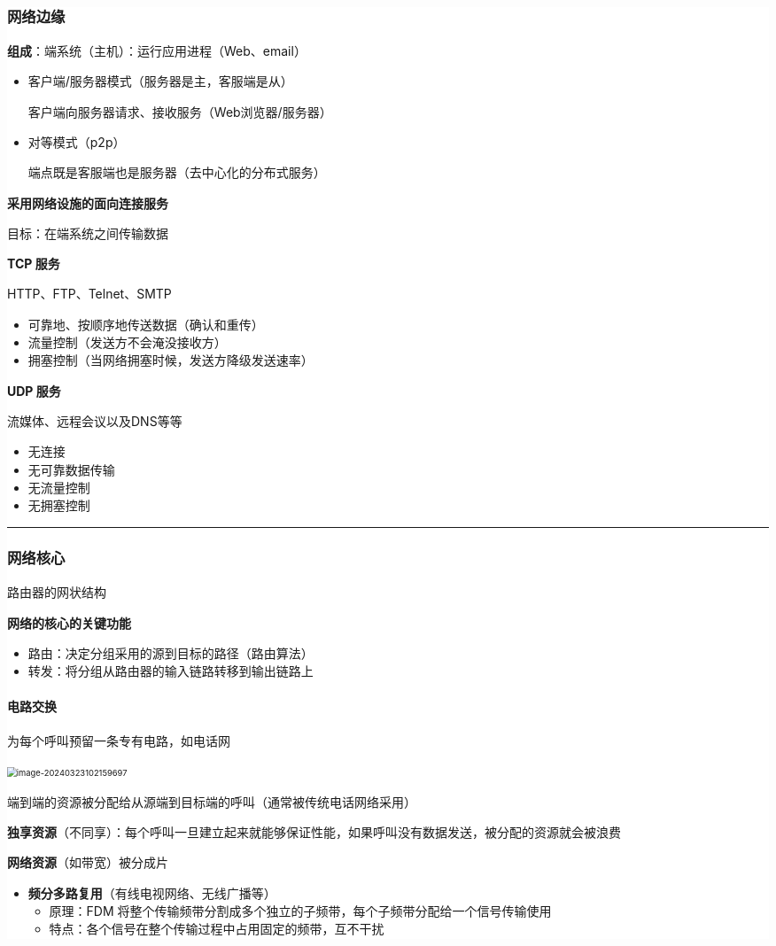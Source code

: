 ### 网络边缘

**组成**：端系统（主机）：运行应用进程（Web、email）

- 客户端/服务器模式（服务器是主，客服端是从）

  客户端向服务器请求、接收服务（Web浏览器/服务器）

- 对等模式（p2p）

  端点既是客服端也是服务器（去中心化的分布式服务）

**采用网络设施的面向连接服务**

目标：在端系统之间传输数据

**TCP 服务**

HTTP、FTP、Telnet、SMTP

- 可靠地、按顺序地传送数据（确认和重传）
- 流量控制（发送方不会淹没接收方）
- 拥塞控制（当网络拥塞时候，发送方降级发送速率）

**UDP 服务**

流媒体、远程会议以及DNS等等

- 无连接
- 无可靠数据传输
- 无流量控制
- 无拥塞控制

---

### 网络核心

路由器的网状结构

**网络的核心的关键功能**

- 路由：决定分组采用的源到目标的路径（路由算法）
- 转发：将分组从路由器的输入链路转移到输出链路上

#### 电路交换

为每个呼叫预留一条专有电路，如电话网

<img src="https://use-typora.oss-cn-hangzhou.aliyuncs.com/image-20240323102159697.png" alt="image-20240323102159697" style="zoom:67%;" />  

端到端的资源被分配给从源端到目标端的呼叫（通常被传统电话网络采用）

**独享资源**（不同享）：每个呼叫一旦建立起来就能够保证性能，如果呼叫没有数据发送，被分配的资源就会被浪费

**网络资源**（如带宽）被分成片

- **频分多路复用**（有线电视网络、无线广播等）
  - 原理：FDM 将整个传输频带分割成多个独立的子频带，每个子频带分配给一个信号传输使用
  - 特点：各个信号在整个传输过程中占用固定的频带，互不干扰
